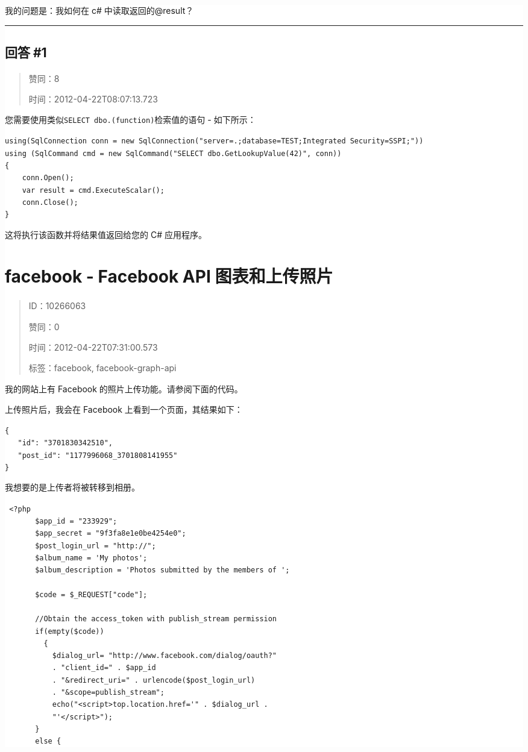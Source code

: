 我的问题是：我如何在 c# 中读取返回的@result？

* * *

## 回答 #1

> 赞同：8
> 
> 时间：2012-04-22T08:07:13.723

您需要使用类似`SELECT dbo.(function)`检索值的语句 - 如下所示：

```
using(SqlConnection conn = new SqlConnection("server=.;database=TEST;Integrated Security=SSPI;"))
using (SqlCommand cmd = new SqlCommand("SELECT dbo.GetLookupValue(42)", conn))
{
    conn.Open();
    var result = cmd.ExecuteScalar();
    conn.Close();
} 
```

这将执行该函数并将结果值返回给您的 C# 应用程序。

# facebook - Facebook API 图表和上传照片

> ID：10266063
> 
> 赞同：0
> 
> 时间：2012-04-22T07:31:00.573
> 
> 标签：facebook, facebook-graph-api

我的网站上有 Facebook 的照片上传功能。请参阅下面的代码。

上传照片后，我会在 Facebook 上看到一个页面，其结果如下：

```
{
   "id": "3701830342510",
   "post_id": "1177996068_3701808141955"
} 
```

我想要的是上传者将被转移到相册。

```
 <?php
       $app_id = "233929";
       $app_secret = "9f3fa8e1e0be4254e0";
       $post_login_url = "http://";
       $album_name = 'My photos';
       $album_description = 'Photos submitted by the members of ';

       $code = $_REQUEST["code"];

       //Obtain the access_token with publish_stream permission 
       if(empty($code))
         {
           $dialog_url= "http://www.facebook.com/dialog/oauth?"
           . "client_id=" . $app_id 
           . "&redirect_uri=" . urlencode($post_login_url)
           . "&scope=publish_stream";
           echo("<script>top.location.href='" . $dialog_url . 
           "'</script>");
       } 
       else {
```